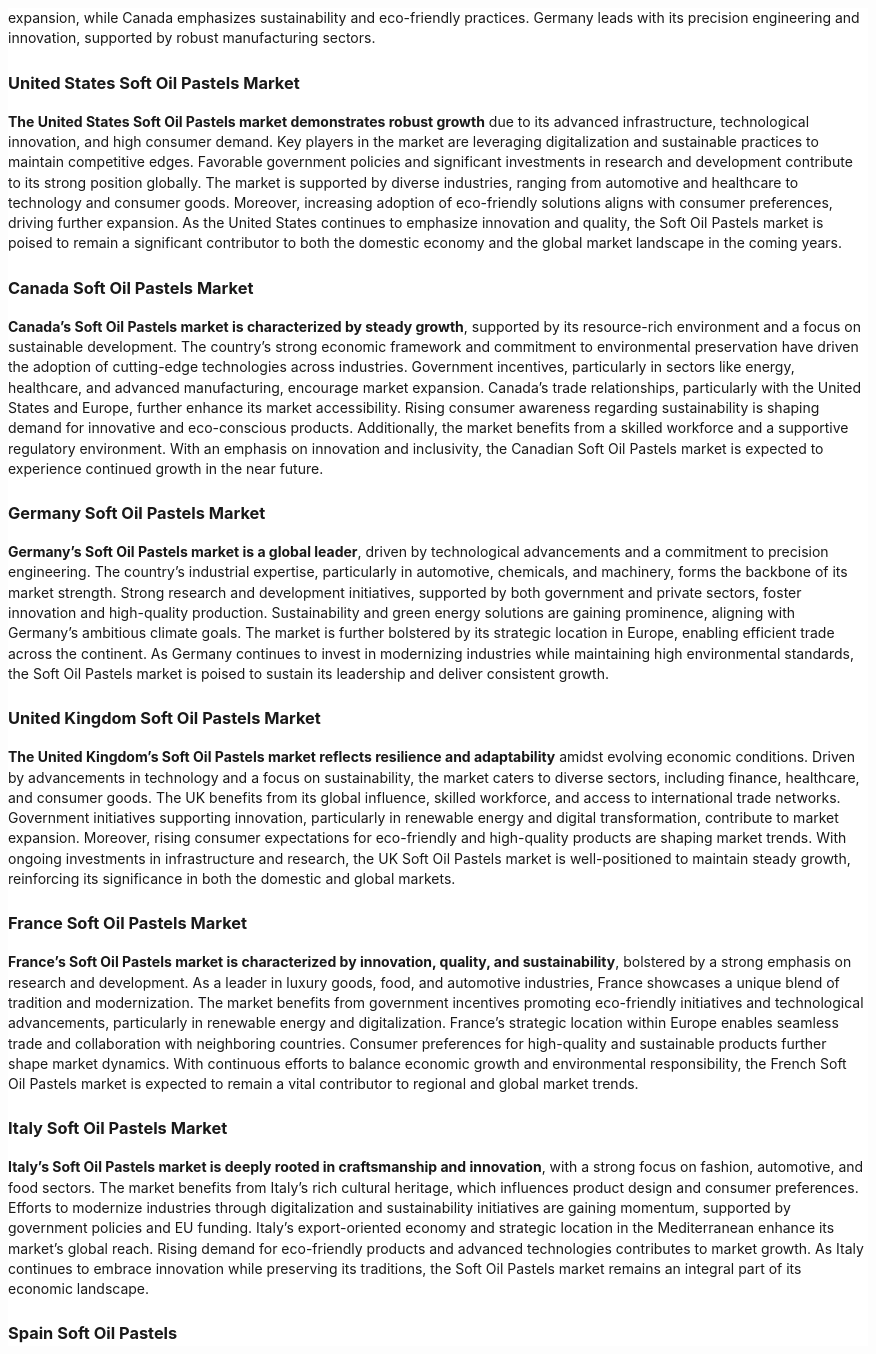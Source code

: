 expansion, while Canada emphasizes sustainability and eco-friendly practices. Germany leads with its precision engineering and innovation, supported by robust manufacturing sectors.</span></em></p></blockquote><h3><strong>United States Soft Oil Pastels Market</strong></h3><p><strong>The United States Soft Oil Pastels market demonstrates robust growth</strong> due to its advanced infrastructure, technological innovation, and high consumer demand. Key players in the market are leveraging digitalization and sustainable practices to maintain competitive edges. Favorable government policies and significant investments in research and development contribute to its strong position globally. The market is supported by diverse industries, ranging from automotive and healthcare to technology and consumer goods. Moreover, increasing adoption of eco-friendly solutions aligns with consumer preferences, driving further expansion. As the United States continues to emphasize innovation and quality, the Soft Oil Pastels market is poised to remain a significant contributor to both the domestic economy and the global market landscape in the coming years.</p><h3><strong>Canada Soft Oil Pastels Market</strong></h3><p><strong>Canada&rsquo;s Soft Oil Pastels market is characterized by steady growth</strong>, supported by its resource-rich environment and a focus on sustainable development. The country&rsquo;s strong economic framework and commitment to environmental preservation have driven the adoption of cutting-edge technologies across industries. Government incentives, particularly in sectors like energy, healthcare, and advanced manufacturing, encourage market expansion. Canada&rsquo;s trade relationships, particularly with the United States and Europe, further enhance its market accessibility. Rising consumer awareness regarding sustainability is shaping demand for innovative and eco-conscious products. Additionally, the market benefits from a skilled workforce and a supportive regulatory environment. With an emphasis on innovation and inclusivity, the Canadian Soft Oil Pastels market is expected to experience continued growth in the near future.</p><h3><strong>Germany Soft Oil Pastels Market</strong></h3><p><strong>Germany&rsquo;s Soft Oil Pastels market is a global leader</strong>, driven by technological advancements and a commitment to precision engineering. The country&rsquo;s industrial expertise, particularly in automotive, chemicals, and machinery, forms the backbone of its market strength. Strong research and development initiatives, supported by both government and private sectors, foster innovation and high-quality production. Sustainability and green energy solutions are gaining prominence, aligning with Germany&rsquo;s ambitious climate goals. The market is further bolstered by its strategic location in Europe, enabling efficient trade across the continent. As Germany continues to invest in modernizing industries while maintaining high environmental standards, the Soft Oil Pastels market is poised to sustain its leadership and deliver consistent growth.</p><h3><strong>United Kingdom Soft Oil Pastels Market</strong></h3><p><strong>The United Kingdom&rsquo;s Soft Oil Pastels market reflects resilience and adaptability</strong> amidst evolving economic conditions. Driven by advancements in technology and a focus on sustainability, the market caters to diverse sectors, including finance, healthcare, and consumer goods. The UK benefits from its global influence, skilled workforce, and access to international trade networks. Government initiatives supporting innovation, particularly in renewable energy and digital transformation, contribute to market expansion. Moreover, rising consumer expectations for eco-friendly and high-quality products are shaping market trends. With ongoing investments in infrastructure and research, the UK Soft Oil Pastels market is well-positioned to maintain steady growth, reinforcing its significance in both the domestic and global markets.</p><h3><strong>France Soft Oil Pastels Market</strong></h3><p><strong>France&rsquo;s Soft Oil Pastels market is characterized by innovation, quality, and sustainability</strong>, bolstered by a strong emphasis on research and development. As a leader in luxury goods, food, and automotive industries, France showcases a unique blend of tradition and modernization. The market benefits from government incentives promoting eco-friendly initiatives and technological advancements, particularly in renewable energy and digitalization. France&rsquo;s strategic location within Europe enables seamless trade and collaboration with neighboring countries. Consumer preferences for high-quality and sustainable products further shape market dynamics. With continuous efforts to balance economic growth and environmental responsibility, the French Soft Oil Pastels market is expected to remain a vital contributor to regional and global market trends.</p><h3><strong>Italy Soft Oil Pastels Market</strong></h3><p><strong>Italy&rsquo;s Soft Oil Pastels market is deeply rooted in craftsmanship and innovation</strong>, with a strong focus on fashion, automotive, and food sectors. The market benefits from Italy&rsquo;s rich cultural heritage, which influences product design and consumer preferences. Efforts to modernize industries through digitalization and sustainability initiatives are gaining momentum, supported by government policies and EU funding. Italy&rsquo;s export-oriented economy and strategic location in the Mediterranean enhance its market&rsquo;s global reach. Rising demand for eco-friendly products and advanced technologies contributes to market growth. As Italy continues to embrace innovation while preserving its traditions, the Soft Oil Pastels market remains an integral part of its economic landscape.</p><h3><strong>Spain Soft Oil Pastels